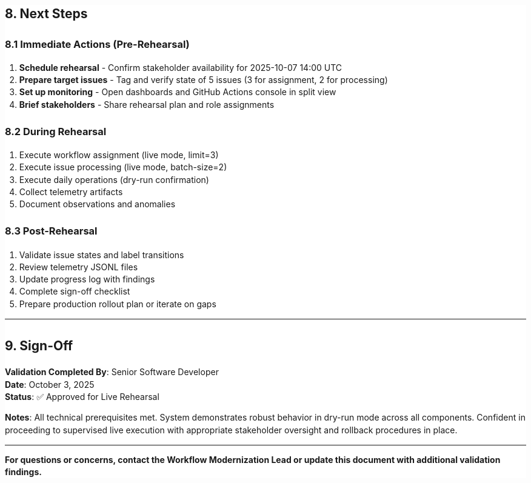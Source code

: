 
## 8. Next Steps

### 8.1 Immediate Actions (Pre-Rehearsal)
1. **Schedule rehearsal** - Confirm stakeholder availability for 2025-10-07 14:00 UTC
2. **Prepare target issues** - Tag and verify state of 5 issues (3 for assignment, 2 for processing)
3. **Set up monitoring** - Open dashboards and GitHub Actions console in split view
4. **Brief stakeholders** - Share rehearsal plan and role assignments

### 8.2 During Rehearsal
1. Execute workflow assignment (live mode, limit=3)
2. Execute issue processing (live mode, batch-size=2)
3. Execute daily operations (dry-run confirmation)
4. Collect telemetry artifacts
5. Document observations and anomalies

### 8.3 Post-Rehearsal
1. Validate issue states and label transitions
2. Review telemetry JSONL files
3. Update progress log with findings
4. Complete sign-off checklist
5. Prepare production rollout plan or iterate on gaps

---

## 9. Sign-Off

**Validation Completed By**: Senior Software Developer  
**Date**: October 3, 2025  
**Status**: ✅ Approved for Live Rehearsal

**Notes**: All technical prerequisites met. System demonstrates robust behavior in dry-run mode across all components. Confident in proceeding to supervised live execution with appropriate stakeholder oversight and rollback procedures in place.

---

**For questions or concerns, contact the Workflow Modernization Lead or update this document with additional validation findings.**
